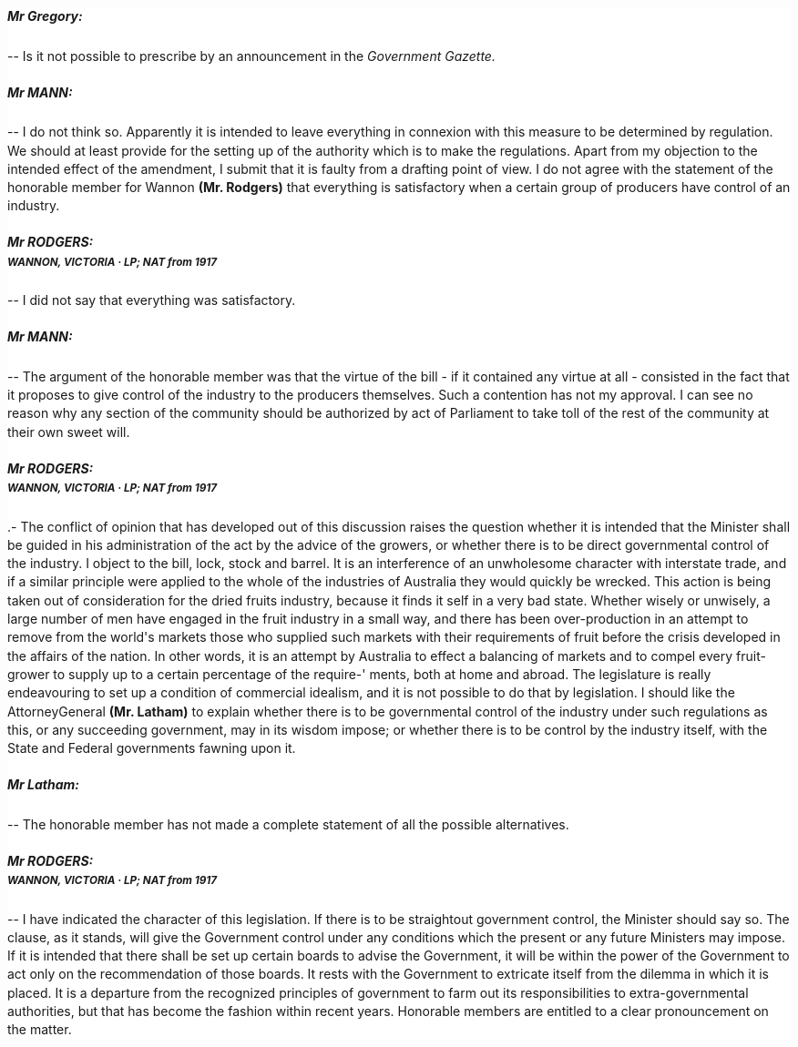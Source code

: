 ##### Mr Gregory:

--  Is it not possible to prescribe by an announcement in the  *Government Gazette.* 

##### Mr MANN:

-- I do not think so. Apparently it is intended to leave everything in connexion with this measure to be determined by regulation. We should at least provide for the setting up of the authority which is to make the regulations. Apart from my objection to the intended effect of the amendment, I submit that it is faulty from a drafting point of view. I do not agree with the statement of the honorable member for Wannon  **(Mr. Rodgers)**  that everything is satisfactory when a certain group of producers have control of an industry. 

##### Mr RODGERS:<br><small class="text-muted">WANNON, VICTORIA &middot; LP; NAT from 1917</small>

--  I did not say that everything was satisfactory. 

##### Mr MANN:

-- The argument of the honorable member was that the virtue of the bill - if it contained any virtue at all - consisted in the fact that it proposes to give control of the industry to the producers themselves. Such a contention has not my approval. I can see no reason why any section of the community should be authorized by act of Parliament to take toll of the rest of the community at their own sweet will. 

##### Mr RODGERS:<br><small class="text-muted">WANNON, VICTORIA &middot; LP; NAT from 1917</small>

.- The conflict of opinion that has developed out of this discussion raises the question whether it is intended that the Minister shall be guided in his administration of the act by the advice of the growers, or whether there is to be direct governmental control of the industry. I object to the bill, lock, stock and barrel. It is an interference of an unwholesome character with interstate trade, and if a similar principle were applied to the whole of the industries of Australia they would quickly be wrecked. This action is being taken out of consideration for the dried fruits industry, because it finds it self in a very bad state. Whether wisely or unwisely, a large number of men have engaged in the fruit industry in a small way, and there has been over-production in an attempt to remove from the world's markets those who supplied such markets with their requirements of fruit before the crisis developed in the affairs of the nation. In other words, it is an attempt by Australia to effect a balancing of markets and to compel every fruit-grower to supply up to a certain percentage of the require-' ments, both at home and abroad. The legislature is really endeavouring to set up a condition of commercial idealism, and it is not possible to do that by legislation. I should like the AttorneyGeneral  **(Mr. Latham)**  to explain whether there is to be governmental control of the industry under such regulations as this, or any succeeding government, may in its wisdom impose; or whether there is to be control by the industry itself, with the State and Federal governments fawning upon it. 

##### Mr Latham:

--  The honorable member has not made a complete statement of all the possible alternatives. 

##### Mr RODGERS:<br><small class="text-muted">WANNON, VICTORIA &middot; LP; NAT from 1917</small>

-- I have indicated the character of this legislation. If there is to be straightout government control, the Minister should say so. The clause, as it stands, will give the Government control under any conditions which the present or any future Ministers may impose. If it is intended that there shall be set up certain boards to advise the Government, it will be within the power of the Government to act only on the recommendation of those boards. It rests with the Government to extricate itself from the dilemma in which it is placed. It is a departure from the recognized principles of government to farm out its responsibilities to extra-governmental authorities, but that has become the fashion within recent years. Honorable members are entitled to a clear pronouncement on the matter. 

